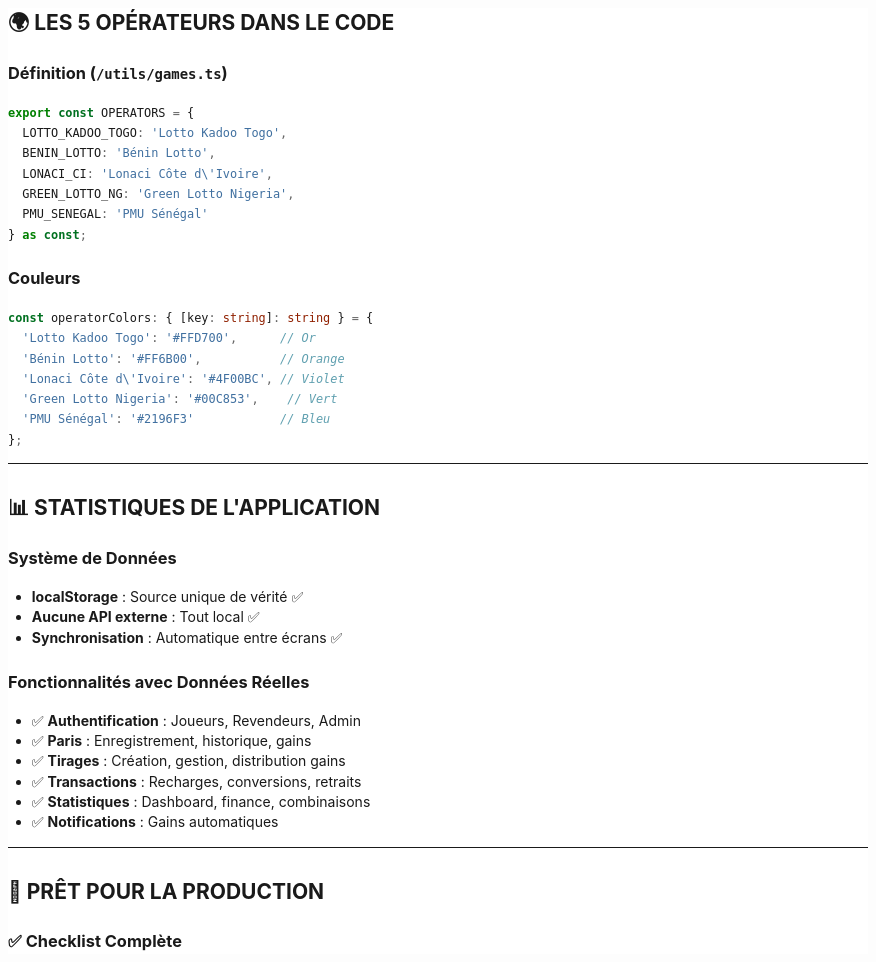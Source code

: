 
## 🌍 LES 5 OPÉRATEURS DANS LE CODE

### Définition (`/utils/games.ts`)

```typescript
export const OPERATORS = {
  LOTTO_KADOO_TOGO: 'Lotto Kadoo Togo',
  BENIN_LOTTO: 'Bénin Lotto',
  LONACI_CI: 'Lonaci Côte d\'Ivoire',
  GREEN_LOTTO_NG: 'Green Lotto Nigeria',
  PMU_SENEGAL: 'PMU Sénégal'
} as const;
```

### Couleurs

```typescript
const operatorColors: { [key: string]: string } = {
  'Lotto Kadoo Togo': '#FFD700',      // Or
  'Bénin Lotto': '#FF6B00',           // Orange
  'Lonaci Côte d\'Ivoire': '#4F00BC', // Violet
  'Green Lotto Nigeria': '#00C853',    // Vert
  'PMU Sénégal': '#2196F3'            // Bleu
};
```

---

## 📊 STATISTIQUES DE L'APPLICATION

### Système de Données

- **localStorage** : Source unique de vérité ✅
- **Aucune API externe** : Tout local ✅
- **Synchronisation** : Automatique entre écrans ✅

### Fonctionnalités avec Données Réelles

- ✅ **Authentification** : Joueurs, Revendeurs, Admin
- ✅ **Paris** : Enregistrement, historique, gains
- ✅ **Tirages** : Création, gestion, distribution gains
- ✅ **Transactions** : Recharges, conversions, retraits
- ✅ **Statistiques** : Dashboard, finance, combinaisons
- ✅ **Notifications** : Gains automatiques

---

## 🚀 PRÊT POUR LA PRODUCTION

### ✅ Checklist Complète
